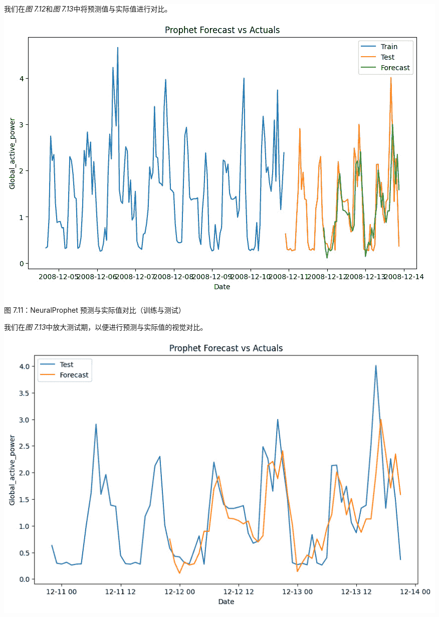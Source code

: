 我们在*图 7.12*和*图 7.13*中将预测值与实际值进行对比。

![](img/B18568_07_11.jpg)

图 7.11：NeuralProphet 预测与实际值对比（训练与测试）

我们在*图 7.13*中放大测试期，以便进行预测与实际值的视觉对比。

![](img/B18568_07_12.jpg)
